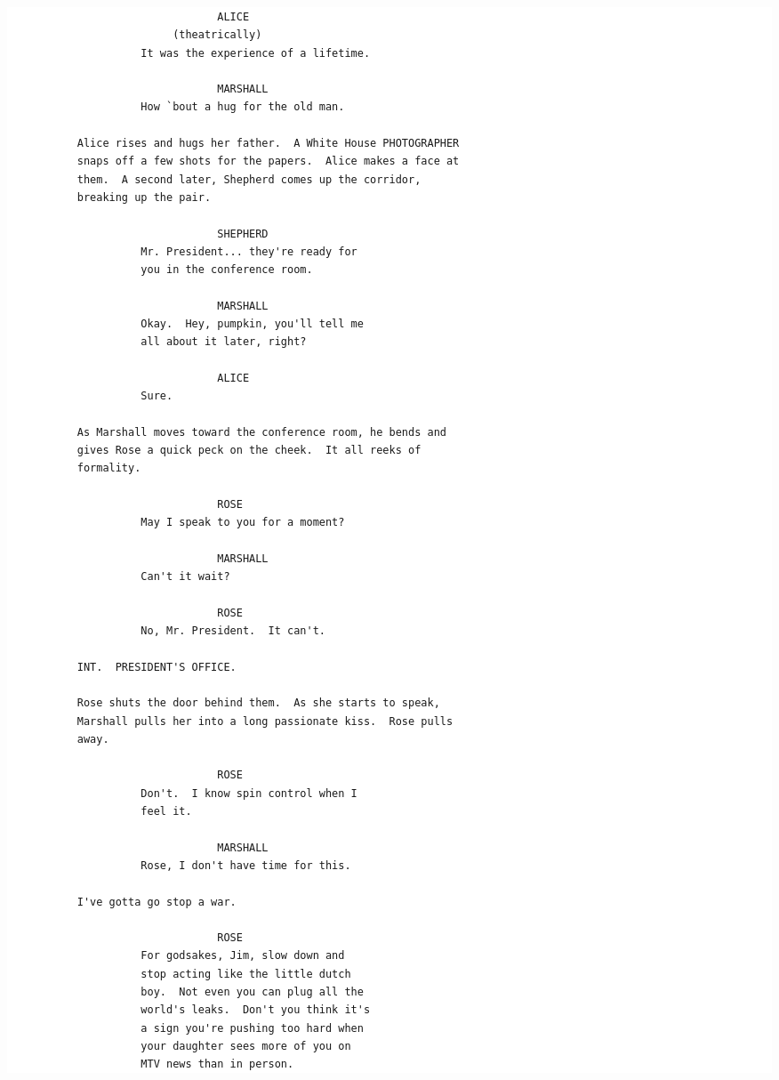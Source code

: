                                      ALICE
                              (theatrically)
                         It was the experience of a lifetime.

                                     MARSHALL
                         How `bout a hug for the old man.

               Alice rises and hugs her father.  A White House PHOTOGRAPHER 
               snaps off a few shots for the papers.  Alice makes a face at 
               them.  A second later, Shepherd comes up the corridor, 
               breaking up the pair.

                                     SHEPHERD
                         Mr. President... they're ready for 
                         you in the conference room.

                                     MARSHALL
                         Okay.  Hey, pumpkin, you'll tell me 
                         all about it later, right?

                                     ALICE
                         Sure.

               As Marshall moves toward the conference room, he bends and 
               gives Rose a quick peck on the cheek.  It all reeks of 
               formality.

                                     ROSE
                         May I speak to you for a moment?

                                     MARSHALL
                         Can't it wait?

                                     ROSE
                         No, Mr. President.  It can't.

               INT.  PRESIDENT'S OFFICE.

               Rose shuts the door behind them.  As she starts to speak, 
               Marshall pulls her into a long passionate kiss.  Rose pulls 
               away.

                                     ROSE
                         Don't.  I know spin control when I 
                         feel it.

                                     MARSHALL
                         Rose, I don't have time for this.

               I've gotta go stop a war.

                                     ROSE
                         For godsakes, Jim, slow down and 
                         stop acting like the little dutch 
                         boy.  Not even you can plug all the 
                         world's leaks.  Don't you think it's 
                         a sign you're pushing too hard when 
                         your daughter sees more of you on 
                         MTV news than in person.
